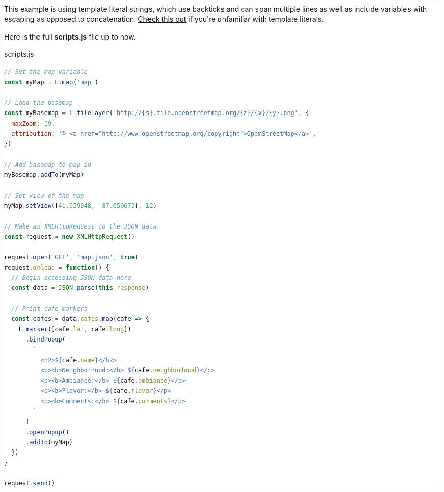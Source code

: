 This example is using template literal strings, which use backticks and can span multiple lines as well as include variables with escaping as opposed to concatenation. [Check this out](https://www.digitalocean.com/community/tutorials/how-to-work-with-strings-in-javascript#long-strings-and-newlines) if you're unfamiliar with template literals.

Here is the full **scripts.js** file up to now.

<div class="filename">scripts.js</div>

```js
// Set the map variable
const myMap = L.map('map')

// Load the basemap
const myBasemap = L.tileLayer('http://{s}.tile.openstreetmap.org/{z}/{x}/{y}.png', {
  maxZoom: 19,
  attribution: '© <a href="http://www.openstreetmap.org/copyright">OpenStreetMap</a>',
})

// Add basemap to map id
myBasemap.addTo(myMap)

// Set view of the map
myMap.setView([41.939948, -87.650673], 12)

// Make an XMLHttpRequest to the JSON data
const request = new XMLHttpRequest()

request.open('GET', 'map.json', true)
request.onload = function() {
  // Begin accessing JSON data here
  const data = JSON.parse(this.response)

  // Print cafe markers
  const cafes = data.cafes.map(cafe => {
    L.marker([cafe.lat, cafe.long])
      .bindPopup(
        `
          <h2>${cafe.name}</h2>
          <p><b>Neighborhood:</b> ${cafe.neighborhood}</p>
          <p><b>Ambiance:</b> ${cafe.ambiance}</p>
          <p><b>Flavor:</b> ${cafe.flavor}</p>
          <p><b>Comments:</b> ${cafe.comments}</p>
        `
      )
      .openPopup()
      .addTo(myMap)
  })
}

request.send()
```
